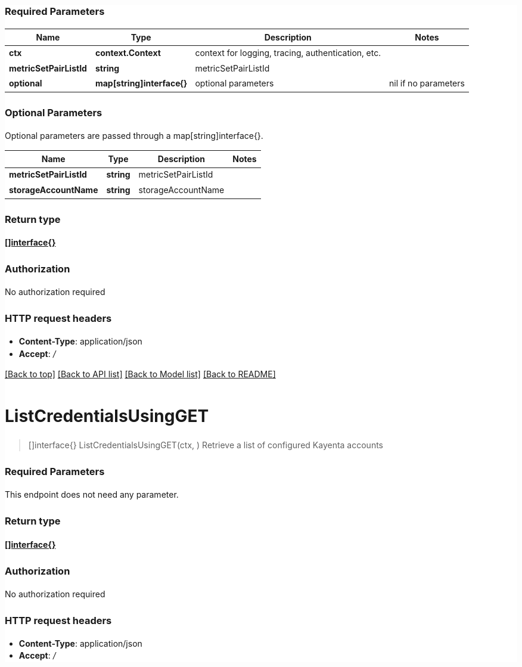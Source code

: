 ### Required Parameters

Name | Type | Description  | Notes
------------- | ------------- | ------------- | -------------
 **ctx** | **context.Context** | context for logging, tracing, authentication, etc.
  **metricSetPairListId** | **string**| metricSetPairListId | 
 **optional** | **map[string]interface{}** | optional parameters | nil if no parameters

### Optional Parameters
Optional parameters are passed through a map[string]interface{}.

Name | Type | Description  | Notes
------------- | ------------- | ------------- | -------------
 **metricSetPairListId** | **string**| metricSetPairListId | 
 **storageAccountName** | **string**| storageAccountName | 

### Return type

[**[]interface{}**](interface{}.md)

### Authorization

No authorization required

### HTTP request headers

 - **Content-Type**: application/json
 - **Accept**: */*

[[Back to top]](#) [[Back to API list]](../README.md#documentation-for-api-endpoints) [[Back to Model list]](../README.md#documentation-for-models) [[Back to README]](../README.md)

# **ListCredentialsUsingGET**
> []interface{} ListCredentialsUsingGET(ctx, )
Retrieve a list of configured Kayenta accounts

### Required Parameters
This endpoint does not need any parameter.

### Return type

[**[]interface{}**](interface{}.md)

### Authorization

No authorization required

### HTTP request headers

 - **Content-Type**: application/json
 - **Accept**: */*
